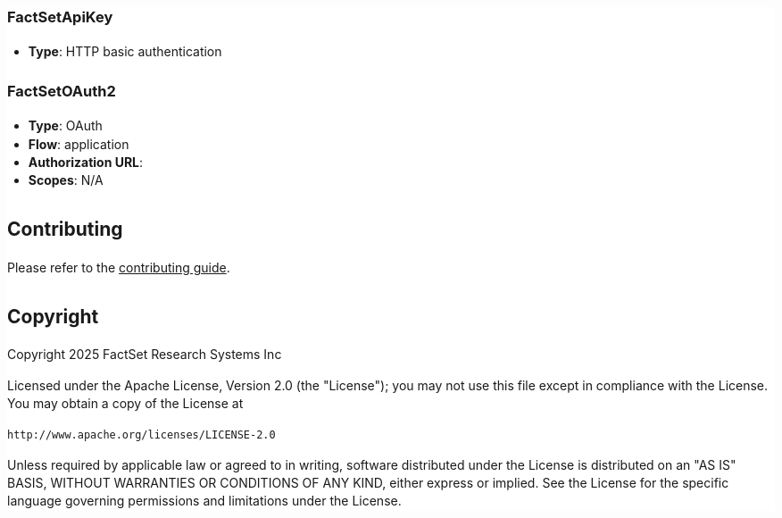 
### FactSetApiKey

- **Type**: HTTP basic authentication


### FactSetOAuth2

- **Type**: OAuth
- **Flow**: application
- **Authorization URL**: 
- **Scopes**: N/A


## Contributing

Please refer to the [contributing guide](../../../../CONTRIBUTING.md).

## Copyright

Copyright 2025 FactSet Research Systems Inc

Licensed under the Apache License, Version 2.0 (the "License");
you may not use this file except in compliance with the License.
You may obtain a copy of the License at

    http://www.apache.org/licenses/LICENSE-2.0

Unless required by applicable law or agreed to in writing, software
distributed under the License is distributed on an "AS IS" BASIS,
WITHOUT WARRANTIES OR CONDITIONS OF ANY KIND, either express or implied.
See the License for the specific language governing permissions and
limitations under the License.
